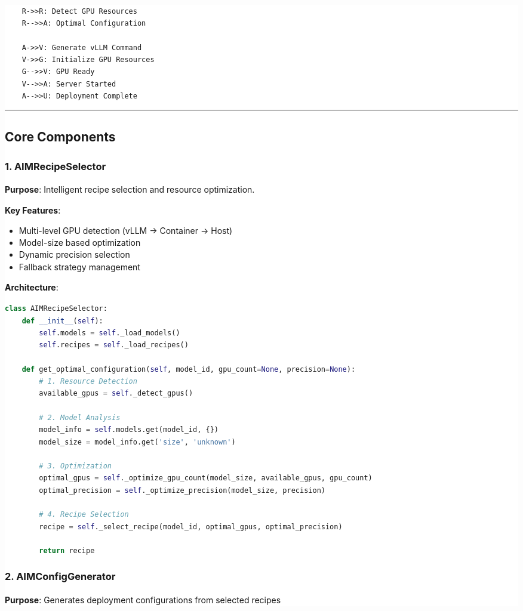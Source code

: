 ```mermaid
    R->>R: Detect GPU Resources
    R-->>A: Optimal Configuration
    
    A->>V: Generate vLLM Command
    V->>G: Initialize GPU Resources
    G-->>V: GPU Ready
    V-->>A: Server Started
    A-->>U: Deployment Complete
```

---

## **Core Components**

### **1. AIMRecipeSelector**

**Purpose**: Intelligent recipe selection and resource optimization.

**Key Features**:
- Multi-level GPU detection (vLLM → Container → Host)
- Model-size based optimization
- Dynamic precision selection
- Fallback strategy management

**Architecture**:
```python
class AIMRecipeSelector:
    def __init__(self):
        self.models = self._load_models()
        self.recipes = self._load_recipes()
    
    def get_optimal_configuration(self, model_id, gpu_count=None, precision=None):
        # 1. Resource Detection
        available_gpus = self._detect_gpus()
        
        # 2. Model Analysis
        model_info = self.models.get(model_id, {})
        model_size = model_info.get('size', 'unknown')
        
        # 3. Optimization
        optimal_gpus = self._optimize_gpu_count(model_size, available_gpus, gpu_count)
        optimal_precision = self._optimize_precision(model_size, precision)
        
        # 4. Recipe Selection
        recipe = self._select_recipe(model_id, optimal_gpus, optimal_precision)
        
        return recipe
```

### **2. AIMConfigGenerator**

**Purpose**: Generates deployment configurations from selected recipes
